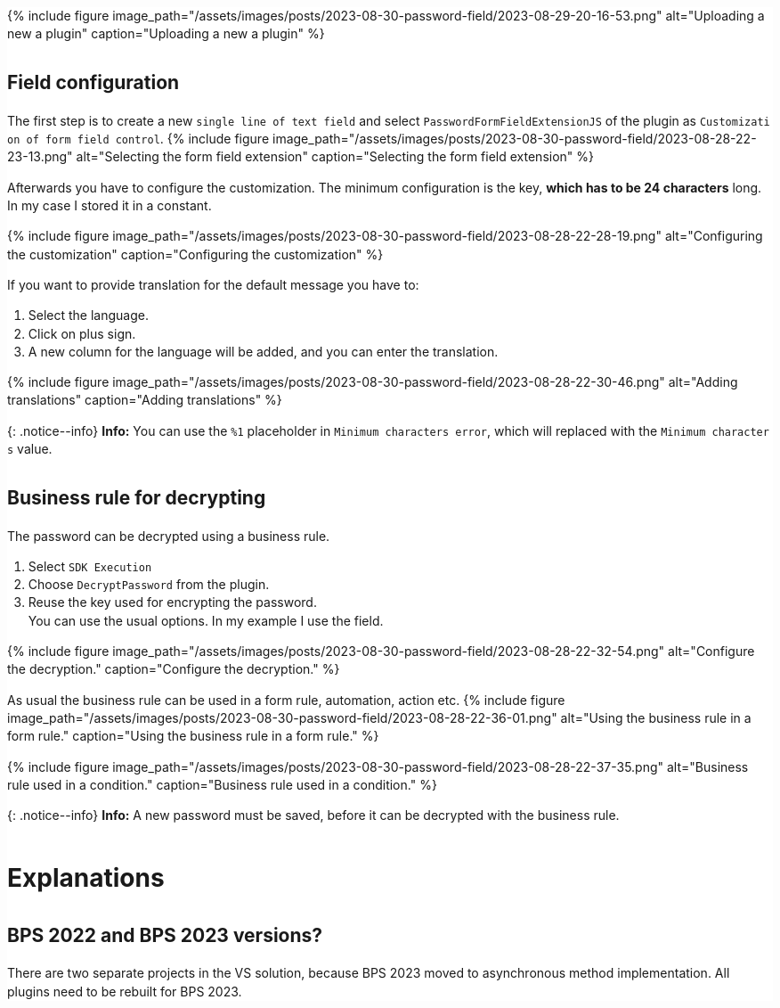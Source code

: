 {% include figure image_path="/assets/images/posts/2023-08-30-password-field/2023-08-29-20-16-53.png" alt="Uploading a new a plugin" caption="Uploading a new a plugin" %}
  
## Field configuration
The first step is to create a new `single line of text field` and select `PasswordFormFieldExtensionJS` of the plugin as `Customization of form field control`.
{% include figure image_path="/assets/images/posts/2023-08-30-password-field/2023-08-28-22-23-13.png" alt="Selecting the form field extension" caption="Selecting the form field extension" %}

Afterwards you have to configure the customization. The minimum configuration is the key, **which has to be 24 characters** long. In my case I stored it in a constant.

{% include figure image_path="/assets/images/posts/2023-08-30-password-field/2023-08-28-22-28-19.png" alt="Configuring the customization" caption="Configuring the customization" %}

If you want to provide translation for the default message you have to:
1. Select the language.
2. Click on plus sign.
3. A new column for the language will be added, and you can enter the translation.
  

{% include figure image_path="/assets/images/posts/2023-08-30-password-field/2023-08-28-22-30-46.png" alt="Adding translations" caption="Adding translations" %}


{: .notice--info}
**Info:**
You can use the  `%1` placeholder in `Minimum characters error`, which will replaced with the `Minimum characters` value.

## Business rule for decrypting
The password can be decrypted using a business rule.
1. Select `SDK Execution`
2. Choose `DecryptPassword` from the plugin.
3. Reuse the key used for encrypting the password.\
You can use the usual options. In my example I use the field.
    
{% include figure image_path="/assets/images/posts/2023-08-30-password-field/2023-08-28-22-32-54.png" alt="Configure the decryption." caption="Configure the decryption." %}

As usual the business rule can be used in a form rule, automation, action etc.
{% include figure image_path="/assets/images/posts/2023-08-30-password-field/2023-08-28-22-36-01.png" alt="Using the business rule in a form rule." caption="Using the business rule in a form rule." %}

{% include figure image_path="/assets/images/posts/2023-08-30-password-field/2023-08-28-22-37-35.png" alt="Business rule used in a condition." caption="Business rule used in a condition." %}

{: .notice--info}
**Info:**
A new password must be saved, before it can be decrypted with the business rule.

# Explanations
## BPS 2022 and BPS 2023 versions?
There are two separate projects in the VS solution, because BPS 2023 moved to asynchronous method implementation. All plugins need to be rebuilt for BPS 2023. 
